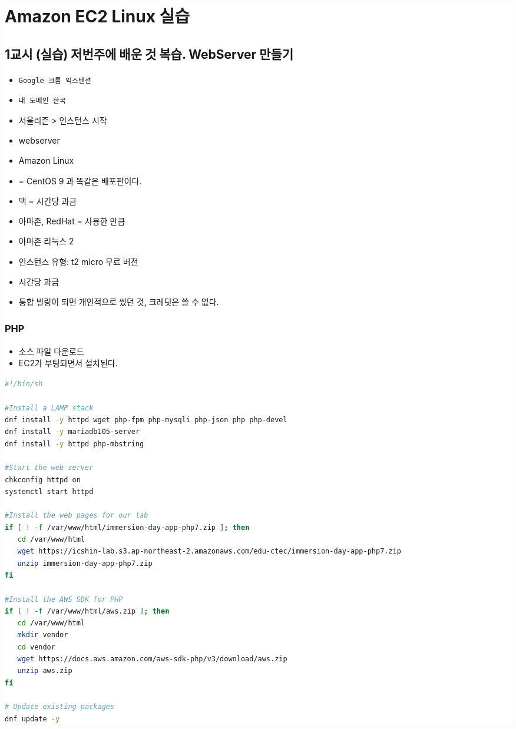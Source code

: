 # Amazon EC2 Linux 실습
## 1교시 (실습) 저번주에 배운 것 복습. WebServer 만들기
- `Google 크롬 익스텐션`
- `내 도메인 한국`

- 서울리즌 > 인스턴스 시작
- webserver
- Amazon Linux
- = CentOS 9 과 똑같은 배포판이다.
- 맥 = 시간당 과금
- 아마존, RedHat = 사용한 만큼
- 아마존 리눅스 2
- 인스턴스 유형: t2 micro 무료 버전
- 시간당 과금
- 통합 빌링이 되면 개인적으로 썼던 것, 크레딧은 쓸 수 없다.

### PHP
- 소스 파일 다운로드
- EC2가 부팅되면서 설치된다.
```sh
#!/bin/sh
​
#Install a LAMP stack
dnf install -y httpd wget php-fpm php-mysqli php-json php php-devel
dnf install -y mariadb105-server
dnf install -y httpd php-mbstring
​
#Start the web server
chkconfig httpd on
systemctl start httpd
​
#Install the web pages for our lab
if [ ! -f /var/www/html/immersion-day-app-php7.zip ]; then
   cd /var/www/html
   wget https://icshin-lab.s3.ap-northeast-2.amazonaws.com/edu-ctec/immersion-day-app-php7.zip
   unzip immersion-day-app-php7.zip
fi
​
#Install the AWS SDK for PHP
if [ ! -f /var/www/html/aws.zip ]; then
   cd /var/www/html
   mkdir vendor
   cd vendor
   wget https://docs.aws.amazon.com/aws-sdk-php/v3/download/aws.zip
   unzip aws.zip
fi
​
# Update existing packages
dnf update -y
```
